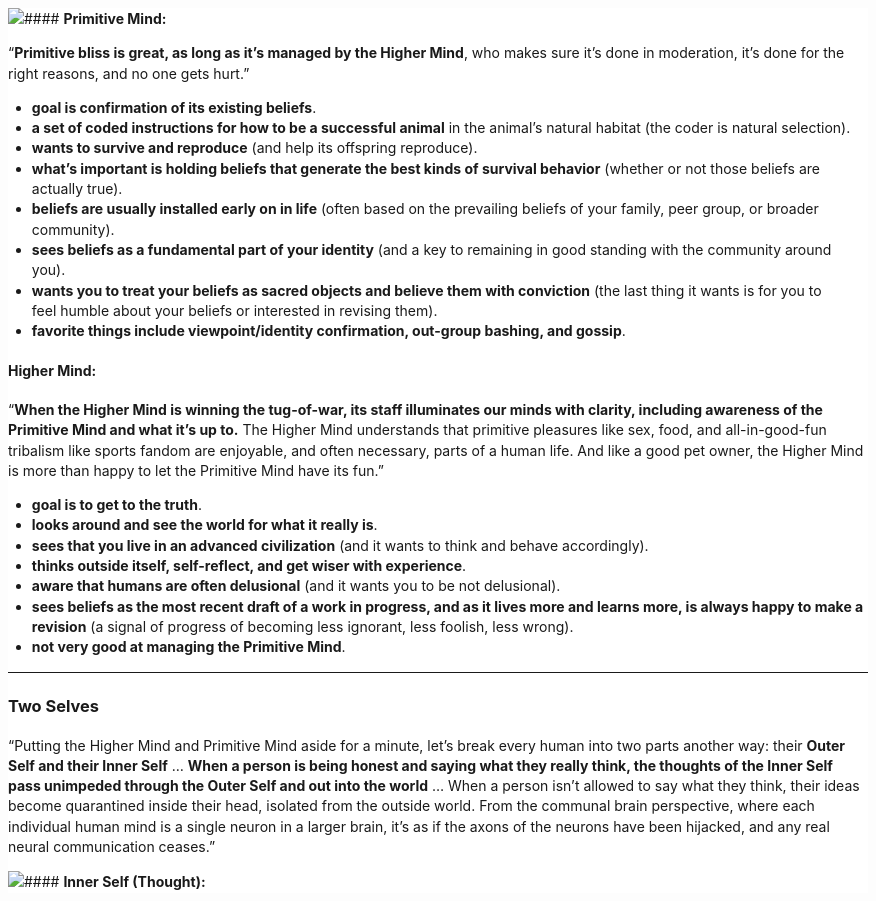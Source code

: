 [![](https://www.sloww.co/wp-content/uploads/2023/02/Primitive-Mind-Higher-Mind.png)](https://www.sloww.co/wp-content/uploads/2023/02/Primitive-Mind-Higher-Mind.png)#### **Primitive Mind:**

“**Primitive bliss is great, as long as it’s managed by the Higher Mind**, who makes sure it’s done in moderation, it’s done for the right reasons, and no one gets hurt.”

* **goal is confirmation of its existing beliefs**.
* **a set of coded instructions for how to be a successful animal** in the animal’s natural habitat (the coder is natural selection).
* **wants to survive and reproduce** (and help its offspring reproduce).
* **what’s important is holding beliefs that generate the best kinds of survival behavior** (whether or not those beliefs are actually true).
* **beliefs are usually installed early on in life** (often based on the prevailing beliefs of your family, peer group, or broader community).
* **sees beliefs as a fundamental part of your identity** (and a key to remaining in good standing with the community around you).
* **wants you to treat your beliefs as sacred objects and believe them with conviction** (the last thing it wants is for you to feel humble about your beliefs or interested in revising them).
* **favorite things include viewpoint/identity confirmation, out-group bashing, and gossip**.

#### **Higher Mind:**

“**When the Higher Mind is winning the tug-of-war, its staff illuminates our minds with clarity, including awareness of the Primitive Mind and what it’s up to.** The Higher Mind understands that primitive pleasures like sex, food, and all-in-good-fun tribalism like sports fandom are enjoyable, and often necessary, parts of a human life. And like a good pet owner, the Higher Mind is more than happy to let the Primitive Mind have its fun.”

* **goal is to get to the truth**.
* **looks around and see the world for what it really is**.
* **sees that you live in an advanced civilization** (and it wants to think and behave accordingly).
* **thinks outside itself, self-reflect, and get wiser with experience**.
* **aware that humans are often delusional** (and it wants you to be not delusional).
* **sees beliefs as the most recent draft of a work in progress, and as it lives more and learns more, is always happy to make a revision** (a signal of progress of becoming less ignorant, less foolish, less wrong).
* **not very good at managing the Primitive Mind**.



---

### **Two Selves**

“Putting the Higher Mind and Primitive Mind aside for a minute, let’s break every human into two parts another way: their **Outer Self and their Inner Self** … **When a person is being honest and saying what they really think, the thoughts of the Inner Self pass unimpeded through the Outer Self and out into the world** … When a person isn’t allowed to say what they think, their ideas become quarantined inside their head, isolated from the outside world. From the communal brain perspective, where each individual human mind is a single neuron in a larger brain, it’s as if the axons of the neurons have been hijacked, and any real neural communication ceases.”

[![](https://www.sloww.co/wp-content/uploads/2023/02/Inner-Self-Outer-Self.png)](https://www.sloww.co/wp-content/uploads/2023/02/Inner-Self-Outer-Self.png)#### **Inner Self (Thought):**
